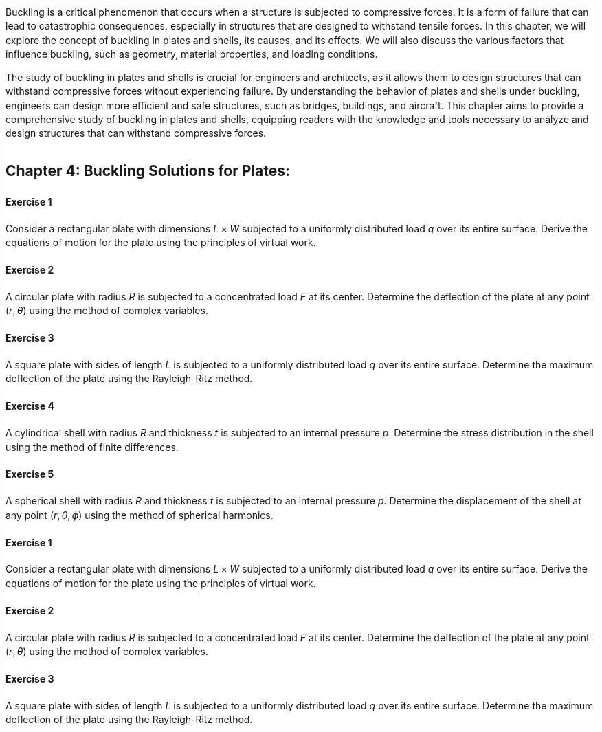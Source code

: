 Buckling is a critical phenomenon that occurs when a structure is subjected to compressive forces. It is a form of failure that can lead to catastrophic consequences, especially in structures that are designed to withstand tensile forces. In this chapter, we will explore the concept of buckling in plates and shells, its causes, and its effects. We will also discuss the various factors that influence buckling, such as geometry, material properties, and loading conditions.

The study of buckling in plates and shells is crucial for engineers and architects, as it allows them to design structures that can withstand compressive forces without experiencing failure. By understanding the behavior of plates and shells under buckling, engineers can design more efficient and safe structures, such as bridges, buildings, and aircraft. This chapter aims to provide a comprehensive study of buckling in plates and shells, equipping readers with the knowledge and tools necessary to analyze and design structures that can withstand compressive forces.


## Chapter 4: Buckling Solutions for Plates:




#### Exercise 1
Consider a rectangular plate with dimensions $L \times W$ subjected to a uniformly distributed load $q$ over its entire surface. Derive the equations of motion for the plate using the principles of virtual work.

#### Exercise 2
A circular plate with radius $R$ is subjected to a concentrated load $F$ at its center. Determine the deflection of the plate at any point $(r, \theta)$ using the method of complex variables.

#### Exercise 3
A square plate with sides of length $L$ is subjected to a uniformly distributed load $q$ over its entire surface. Determine the maximum deflection of the plate using the Rayleigh-Ritz method.

#### Exercise 4
A cylindrical shell with radius $R$ and thickness $t$ is subjected to an internal pressure $p$. Determine the stress distribution in the shell using the method of finite differences.

#### Exercise 5
A spherical shell with radius $R$ and thickness $t$ is subjected to an internal pressure $p$. Determine the displacement of the shell at any point $(r, \theta, \phi)$ using the method of spherical harmonics.




#### Exercise 1
Consider a rectangular plate with dimensions $L \times W$ subjected to a uniformly distributed load $q$ over its entire surface. Derive the equations of motion for the plate using the principles of virtual work.

#### Exercise 2
A circular plate with radius $R$ is subjected to a concentrated load $F$ at its center. Determine the deflection of the plate at any point $(r, \theta)$ using the method of complex variables.

#### Exercise 3
A square plate with sides of length $L$ is subjected to a uniformly distributed load $q$ over its entire surface. Determine the maximum deflection of the plate using the Rayleigh-Ritz method.
